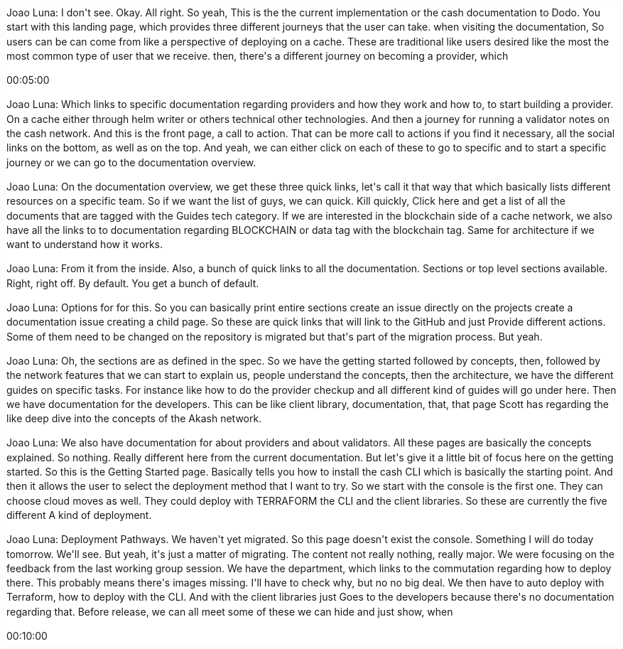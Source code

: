 Joao Luna: I don't see. Okay. All right. So yeah, This is the the current implementation or the cash documentation to Dodo. You start with this landing page, which provides three different journeys that the user can take. when visiting the documentation, So users can be can come from like a perspective of deploying on a cache. These are traditional like users desired like the most the most common type of user that we receive. then, there's a different journey on becoming a provider, which

00:05:00

Joao Luna:  Which links to specific documentation regarding providers and how they work and how to, to start building a provider. On a cache either through helm writer or others technical other technologies. And then a journey for running a validator notes on the cash network. And this is the front page, a call to action. That can be more call to actions if you find it necessary, all the social links on the bottom, as well as on the top. And yeah, we can either click on each of these to go to specific and to start a specific journey or we can go to the documentation overview.

Joao Luna:  On the documentation overview, we get these three quick links, let's call it that way that which basically lists different resources on a specific team. So if we want the list of guys, we can quick. Kill quickly, Click here and get a list of all the documents that are tagged with the Guides tech category. If we are interested in the blockchain side of a cache network, we also have all the links to to documentation regarding BLOCKCHAIN or data tag with the blockchain tag. Same for architecture if we want to understand how it works.

Joao Luna:  From it from the inside. Also, a bunch of quick links to all the documentation. Sections or top level sections available. Right, right off. By default. You get a bunch of default.

Joao Luna:  Options for for this. So you can basically print entire sections create an issue directly on the projects create a documentation issue creating a child page. So these are quick links that will link to the GitHub and just Provide different actions. Some of them need to be changed on the repository is migrated but that's part of the migration process. But yeah.

Joao Luna:  Oh, the sections are as defined in the spec. So we have the getting started followed by concepts, then, followed by the network features that we can start to explain us, people understand the concepts, then the architecture, we have the different guides on specific tasks. For instance like how to do the provider checkup and all different kind of guides will go under here. Then we have documentation for the developers. This can be like client library, documentation, that, that page Scott has regarding the like deep dive into the concepts of the Akash network.

Joao Luna:  We also have documentation for about providers and about validators. All these pages are basically the concepts explained. So nothing. Really different here from the current documentation. But let's give it a little bit of focus here on the getting started. So this is the Getting Started page. Basically tells you how to install the cash CLI which is basically the starting point. And then it allows the user to select the deployment method that I want to try. So we start with the console is the first one. They can choose cloud moves as well. They could deploy with TERRAFORM the CLI and the client libraries. So these are currently the five different A kind of deployment.

Joao Luna:  Deployment Pathways. We haven't yet migrated. So this page doesn't exist the console. Something I will do today tomorrow. We'll see. But yeah, it's just a matter of migrating. The content not really nothing, really major. We were focusing on the feedback from the last working group session. We have the department, which links to the commutation regarding how to deploy there. This probably means there's images missing. I'll have to check why, but no no big deal. We then have to auto deploy with Terraform, how to deploy with the CLI. And with the client libraries just Goes to the developers because there's no documentation regarding that. Before release, we can all meet some of these we can hide and just show, when

00:10:00
